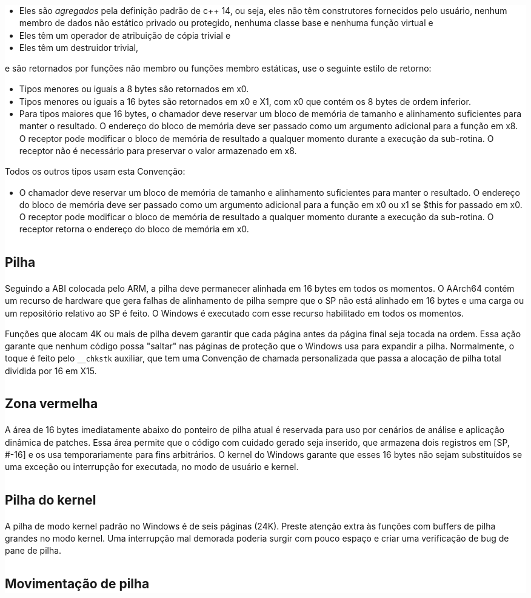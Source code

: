 - Eles são *agregados* pela definição padrão de c++ 14, ou seja, eles não têm construtores fornecidos pelo usuário, nenhum membro de dados não estático privado ou protegido, nenhuma classe base e nenhuma função virtual e
- Eles têm um operador de atribuição de cópia trivial e
- Eles têm um destruidor trivial,

e são retornados por funções não membro ou funções membro estáticas, use o seguinte estilo de retorno:

- Tipos menores ou iguais a 8 bytes são retornados em x0.
- Tipos menores ou iguais a 16 bytes são retornados em x0 e X1, com x0 que contém os 8 bytes de ordem inferior.
- Para tipos maiores que 16 bytes, o chamador deve reservar um bloco de memória de tamanho e alinhamento suficientes para manter o resultado. O endereço do bloco de memória deve ser passado como um argumento adicional para a função em x8. O receptor pode modificar o bloco de memória de resultado a qualquer momento durante a execução da sub-rotina. O receptor não é necessário para preservar o valor armazenado em x8.

Todos os outros tipos usam esta Convenção:

- O chamador deve reservar um bloco de memória de tamanho e alinhamento suficientes para manter o resultado. O endereço do bloco de memória deve ser passado como um argumento adicional para a função em x0 ou x1 se $this for passado em x0. O receptor pode modificar o bloco de memória de resultado a qualquer momento durante a execução da sub-rotina. O receptor retorna o endereço do bloco de memória em x0.

## <a name="stack"></a>Pilha

Seguindo a ABI colocada pelo ARM, a pilha deve permanecer alinhada em 16 bytes em todos os momentos. O AArch64 contém um recurso de hardware que gera falhas de alinhamento de pilha sempre que o SP não está alinhado em 16 bytes e uma carga ou um repositório relativo ao SP é feito. O Windows é executado com esse recurso habilitado em todos os momentos.

Funções que alocam 4K ou mais de pilha devem garantir que cada página antes da página final seja tocada na ordem. Essa ação garante que nenhum código possa "saltar" nas páginas de proteção que o Windows usa para expandir a pilha. Normalmente, o toque é feito pelo `__chkstk` auxiliar, que tem uma Convenção de chamada personalizada que passa a alocação de pilha total dividida por 16 em X15.

## <a name="red-zone"></a>Zona vermelha

A área de 16 bytes imediatamente abaixo do ponteiro de pilha atual é reservada para uso por cenários de análise e aplicação dinâmica de patches. Essa área permite que o código com cuidado gerado seja inserido, que armazena dois registros em [SP, #-16] e os usa temporariamente para fins arbitrários. O kernel do Windows garante que esses 16 bytes não sejam substituídos se uma exceção ou interrupção for executada, no modo de usuário e kernel.

## <a name="kernel-stack"></a>Pilha do kernel

A pilha de modo kernel padrão no Windows é de seis páginas (24K). Preste atenção extra às funções com buffers de pilha grandes no modo kernel. Uma interrupção mal demorada poderia surgir com pouco espaço e criar uma verificação de bug de pane de pilha.

## <a name="stack-walking"></a>Movimentação de pilha
